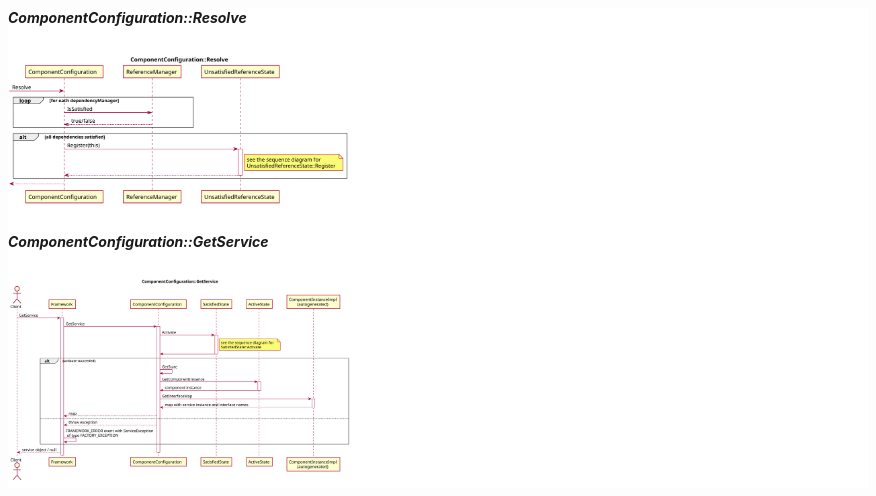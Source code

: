 </html>

##### ComponentConfiguration::Resolve

<html>

<img src="ComponentConfiguration_Resolve.svg" style="width:40%"/>

</html>

##### ComponentConfiguration::GetService

<html>

<img src="ComponentConfiguration_GetService.svg" style="width:40%"/>
